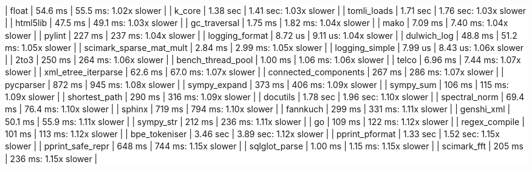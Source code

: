 | float                      | 54.6 ms                                                         | 55.5 ms: 1.02x slower                                                           |
| k_core                     | 1.38 sec                                                        | 1.41 sec: 1.03x slower                                                          |
| tomli_loads                | 1.71 sec                                                        | 1.76 sec: 1.03x slower                                                          |
| html5lib                   | 47.5 ms                                                         | 49.1 ms: 1.03x slower                                                           |
| gc_traversal               | 1.75 ms                                                         | 1.82 ms: 1.04x slower                                                           |
| mako                       | 7.09 ms                                                         | 7.40 ms: 1.04x slower                                                           |
| pylint                     | 227 ms                                                          | 237 ms: 1.04x slower                                                            |
| logging_format             | 8.72 us                                                         | 9.11 us: 1.04x slower                                                           |
| dulwich_log                | 48.8 ms                                                         | 51.2 ms: 1.05x slower                                                           |
| scimark_sparse_mat_mult    | 2.84 ms                                                         | 2.99 ms: 1.05x slower                                                           |
| logging_simple             | 7.99 us                                                         | 8.43 us: 1.06x slower                                                           |
| 2to3                       | 250 ms                                                          | 264 ms: 1.06x slower                                                            |
| bench_thread_pool          | 1.00 ms                                                         | 1.06 ms: 1.06x slower                                                           |
| telco                      | 6.96 ms                                                         | 7.44 ms: 1.07x slower                                                           |
| xml_etree_iterparse        | 62.6 ms                                                         | 67.0 ms: 1.07x slower                                                           |
| connected_components       | 267 ms                                                          | 286 ms: 1.07x slower                                                            |
| pycparser                  | 872 ms                                                          | 945 ms: 1.08x slower                                                            |
| sympy_expand               | 373 ms                                                          | 406 ms: 1.09x slower                                                            |
| sympy_sum                  | 106 ms                                                          | 115 ms: 1.09x slower                                                            |
| shortest_path              | 290 ms                                                          | 316 ms: 1.09x slower                                                            |
| docutils                   | 1.78 sec                                                        | 1.96 sec: 1.10x slower                                                          |
| spectral_norm              | 69.4 ms                                                         | 76.4 ms: 1.10x slower                                                           |
| sphinx                     | 719 ms                                                          | 794 ms: 1.10x slower                                                            |
| fannkuch                   | 299 ms                                                          | 331 ms: 1.11x slower                                                            |
| genshi_xml                 | 50.1 ms                                                         | 55.9 ms: 1.11x slower                                                           |
| sympy_str                  | 212 ms                                                          | 236 ms: 1.11x slower                                                            |
| go                         | 109 ms                                                          | 122 ms: 1.12x slower                                                            |
| regex_compile              | 101 ms                                                          | 113 ms: 1.12x slower                                                            |
| bpe_tokeniser              | 3.46 sec                                                        | 3.89 sec: 1.12x slower                                                          |
| pprint_pformat             | 1.33 sec                                                        | 1.52 sec: 1.15x slower                                                          |
| pprint_safe_repr           | 648 ms                                                          | 744 ms: 1.15x slower                                                            |
| sqlglot_parse              | 1.00 ms                                                         | 1.15 ms: 1.15x slower                                                           |
| scimark_fft                | 205 ms                                                          | 236 ms: 1.15x slower                                                            |